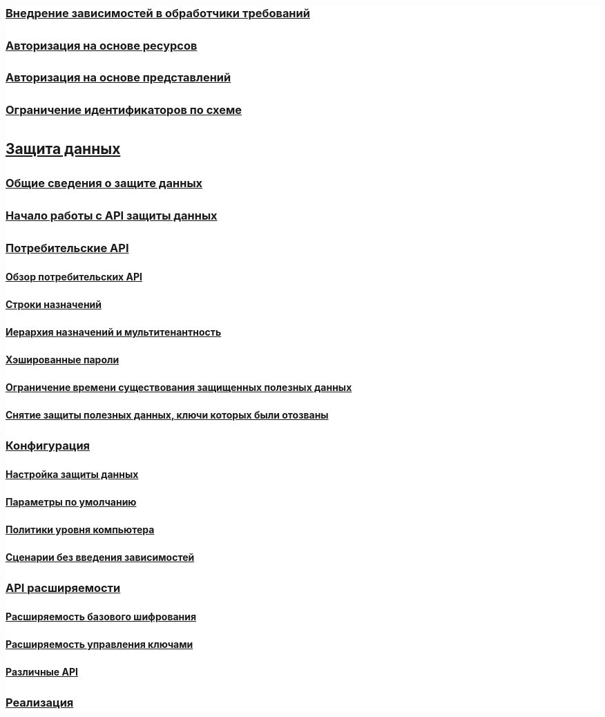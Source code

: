 ### [Внедрение зависимостей в обработчики требований](xref:security/authorization/dependencyinjection)
### [Авторизация на основе ресурсов](xref:security/authorization/resourcebased)
### [Авторизация на основе представлений](xref:security/authorization/views)
### [Ограничение идентификаторов по схеме](xref:security/authorization/limitingidentitybyscheme)
## [Защита данных](xref:security/data-protection/index)
### [Общие сведения о защите данных](xref:security/data-protection/introduction)
### [Начало работы с API защиты данных](xref:security/data-protection/using-data-protection)
### [Потребительские API](xref:security/data-protection/consumer-apis/index)
#### [Обзор потребительских API](xref:security/data-protection/consumer-apis/overview)
#### [Строки назначений](xref:security/data-protection/consumer-apis/purpose-strings)
#### [Иерархия назначений и мультитенантность](xref:security/data-protection/consumer-apis/purpose-strings-multitenancy)
#### [Хэшированные пароли](xref:security/data-protection/consumer-apis/password-hashing)
#### [Ограничение времени существования защищенных полезных данных](xref:security/data-protection/consumer-apis/limited-lifetime-payloads)
#### [Снятие защиты полезных данных, ключи которых были отозваны](xref:security/data-protection/consumer-apis/dangerous-unprotect)
### [Конфигурация](xref:security/data-protection/configuration/index)
#### [Настройка защиты данных](xref:security/data-protection/configuration/overview)
#### [Параметры по умолчанию](xref:security/data-protection/configuration/default-settings)
#### [Политики уровня компьютера](xref:security/data-protection/configuration/machine-wide-policy)
#### [Сценарии без введения зависимостей](xref:security/data-protection/configuration/non-di-scenarios)
### [API расширяемости](xref:security/data-protection/extensibility/index)
#### [Расширяемость базового шифрования](xref:security/data-protection/extensibility/core-crypto)
#### [Расширяемость управления ключами](xref:security/data-protection/extensibility/key-management)
#### [Различные API](xref:security/data-protection/extensibility/misc-apis)
### [Реализация](xref:security/data-protection/implementation/index)